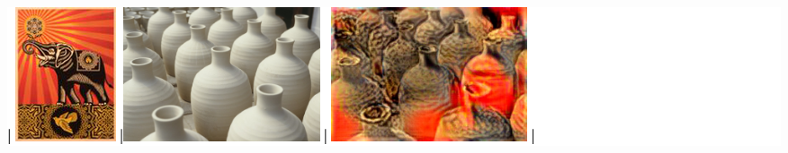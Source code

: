 | <img src="./images/styles1/1style10.jpg" height="150"> |<img src="./images/source_image/src16.jpg" height="150"> | <img src="./images/src16/style10.jpg" height="150"> |